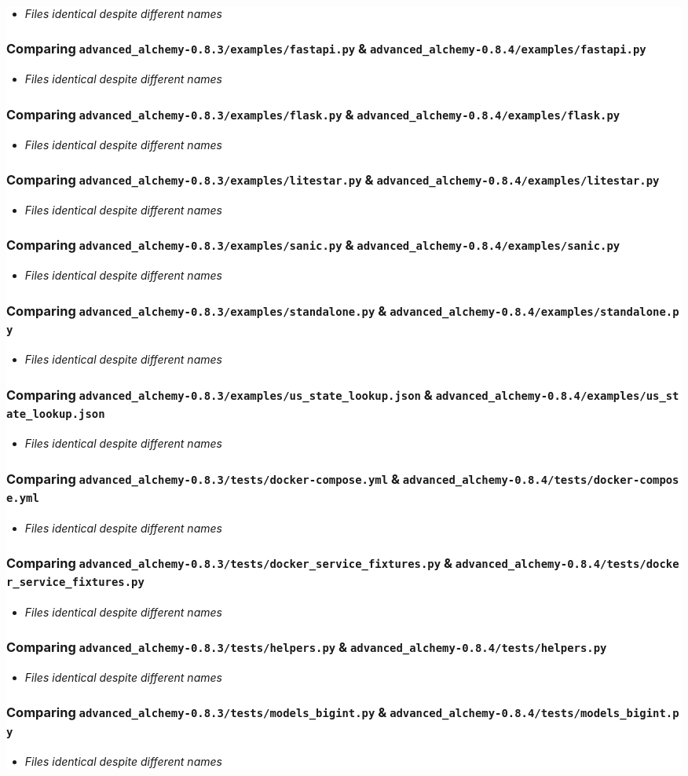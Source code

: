  * *Files identical despite different names*

### Comparing `advanced_alchemy-0.8.3/examples/fastapi.py` & `advanced_alchemy-0.8.4/examples/fastapi.py`

 * *Files identical despite different names*

### Comparing `advanced_alchemy-0.8.3/examples/flask.py` & `advanced_alchemy-0.8.4/examples/flask.py`

 * *Files identical despite different names*

### Comparing `advanced_alchemy-0.8.3/examples/litestar.py` & `advanced_alchemy-0.8.4/examples/litestar.py`

 * *Files identical despite different names*

### Comparing `advanced_alchemy-0.8.3/examples/sanic.py` & `advanced_alchemy-0.8.4/examples/sanic.py`

 * *Files identical despite different names*

### Comparing `advanced_alchemy-0.8.3/examples/standalone.py` & `advanced_alchemy-0.8.4/examples/standalone.py`

 * *Files identical despite different names*

### Comparing `advanced_alchemy-0.8.3/examples/us_state_lookup.json` & `advanced_alchemy-0.8.4/examples/us_state_lookup.json`

 * *Files identical despite different names*

### Comparing `advanced_alchemy-0.8.3/tests/docker-compose.yml` & `advanced_alchemy-0.8.4/tests/docker-compose.yml`

 * *Files identical despite different names*

### Comparing `advanced_alchemy-0.8.3/tests/docker_service_fixtures.py` & `advanced_alchemy-0.8.4/tests/docker_service_fixtures.py`

 * *Files identical despite different names*

### Comparing `advanced_alchemy-0.8.3/tests/helpers.py` & `advanced_alchemy-0.8.4/tests/helpers.py`

 * *Files identical despite different names*

### Comparing `advanced_alchemy-0.8.3/tests/models_bigint.py` & `advanced_alchemy-0.8.4/tests/models_bigint.py`

 * *Files identical despite different names*
